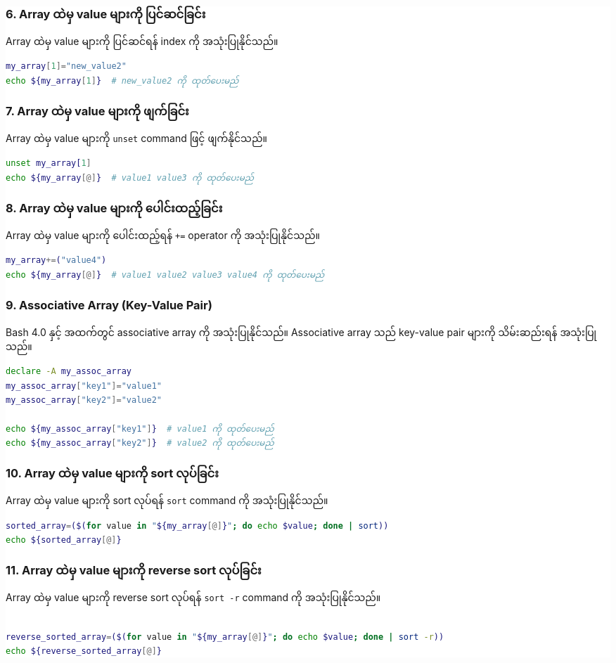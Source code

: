 ### 6. Array ထဲမှ value များကို ပြင်ဆင်ခြင်း
Array ထဲမှ value များကို ပြင်ဆင်ရန် index ကို အသုံးပြုနိုင်သည်။

```bash
my_array[1]="new_value2"
echo ${my_array[1]}  # new_value2 ကို ထုတ်ပေးမည်
```

### 7. Array ထဲမှ value များကို ဖျက်ခြင်း
Array ထဲမှ value များကို `unset` command ဖြင့် ဖျက်နိုင်သည်။

```bash
unset my_array[1]
echo ${my_array[@]}  # value1 value3 ကို ထုတ်ပေးမည်
```

### 8. Array ထဲမှ value များကို ပေါင်းထည့်ခြင်း
Array ထဲမှ value များကို ပေါင်းထည့်ရန် `+=` operator ကို အသုံးပြုနိုင်သည်။

```bash
my_array+=("value4")
echo ${my_array[@]}  # value1 value2 value3 value4 ကို ထုတ်ပေးမည်
```

### 9. Associative Array (Key-Value Pair)
Bash 4.0 နှင့် အထက်တွင် associative array ကို အသုံးပြုနိုင်သည်။ Associative array သည် key-value pair များကို သိမ်းဆည်းရန် အသုံးပြုသည်။

```bash
declare -A my_assoc_array
my_assoc_array["key1"]="value1"
my_assoc_array["key2"]="value2"

echo ${my_assoc_array["key1"]}  # value1 ကို ထုတ်ပေးမည်
echo ${my_assoc_array["key2"]}  # value2 ကို ထုတ်ပေးမည်
```

### 10. Array ထဲမှ value များကို sort လုပ်ခြင်း
Array ထဲမှ value များကို sort လုပ်ရန် `sort` command ကို အသုံးပြုနိုင်သည်။

```bash
sorted_array=($(for value in "${my_array[@]}"; do echo $value; done | sort))
echo ${sorted_array[@]}
```

### 11. Array ထဲမှ value များကို reverse sort လုပ်ခြင်း
Array ထဲမှ value များကို reverse sort လုပ်ရန် `sort -r` command ကို အသုံးပြုနိုင်သည်။

```bash

reverse_sorted_array=($(for value in "${my_array[@]}"; do echo $value; done | sort -r))
echo ${reverse_sorted_array[@]}

```
